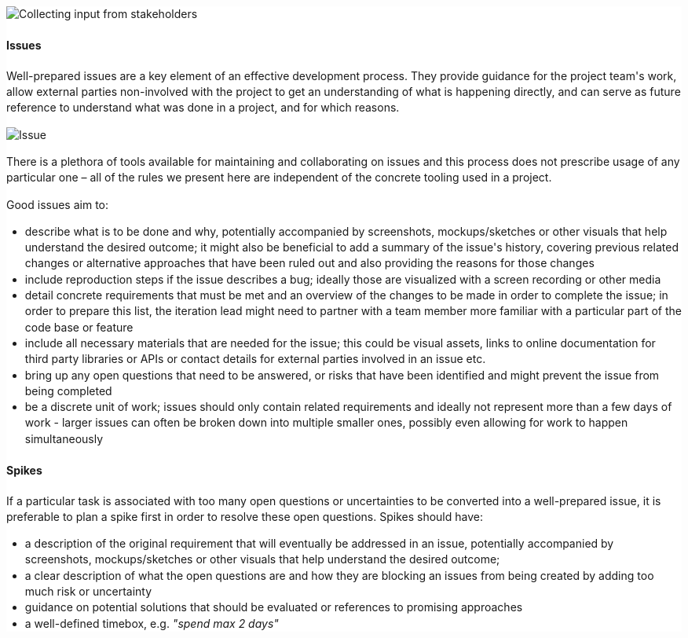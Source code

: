 ![Collecting input from stakeholders](../../../assets/converting-input-to-issues.svg "The iteration lead is responsible for collecting input from all stakeholders, assessing it for consistency and availability of prerequisites and converting it to proper issues")

#### Issues

Well-prepared issues are a key element of an effective development process. They
provide guidance for the project team's work, allow external parties
non-involved with the project to get an understanding of what is happening
directly, and can serve as future reference to understand what was done in a
project, and for which reasons.

![Issue](../../../assets/issue.svg "Good issues with complete and detailed information are key to a successful project")

There is a plethora of tools available for maintaining and collaborating on
issues and this process does not prescribe usage of any particular one – all of
the rules we present here are independent of the concrete tooling used in a
project.

Good issues aim to:

- describe what is to be done and why, potentially accompanied by screenshots,
  mockups/sketches or other visuals that help understand the desired outcome; it
  might also be beneficial to add a summary of the issue's history, covering
  previous related changes or alternative approaches that have been ruled out
  and also providing the reasons for those changes
- include reproduction steps if the issue describes a bug; ideally those are
  visualized with a screen recording or other media
- detail concrete requirements that must be met and an overview of the changes
  to be made in order to complete the issue; in order to prepare this list, the
  iteration lead might need to partner with a team member more familiar with a
  particular part of the code base or feature
- include all necessary materials that are needed for the issue; this could be
  visual assets, links to online documentation for third party libraries or APIs
  or contact details for external parties involved in an issue etc.
- bring up any open questions that need to be answered, or risks that have been
  identified and might prevent the issue from being completed
- be a discrete unit of work; issues should only contain related requirements
  and ideally not represent more than a few days of work - larger issues can
  often be broken down into multiple smaller ones, possibly even allowing for
  work to happen simultaneously

#### Spikes

If a particular task is associated with too many open questions or uncertainties
to be converted into a well-prepared issue, it is preferable to plan a spike
first in order to resolve these open questions. Spikes should have:

- a description of the original requirement that will eventually be addressed in
  an issue, potentially accompanied by screenshots, mockups/sketches or other
  visuals that help understand the desired outcome;
- a clear description of what the open questions are and how they are blocking
  an issues from being created by adding too much risk or uncertainty
- guidance on potential solutions that should be evaluated or references to
  promising approaches
- a well-defined timebox, e.g. _"spend max 2 days"_
